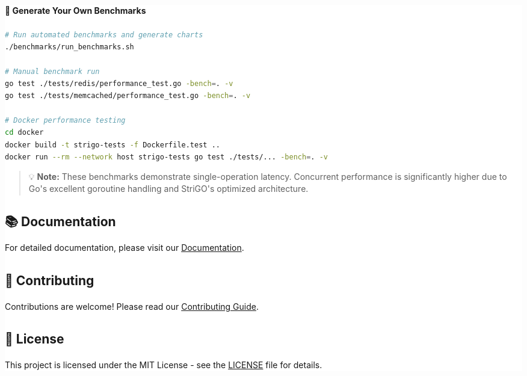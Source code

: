 #### 🔧 Generate Your Own Benchmarks

```bash
# Run automated benchmarks and generate charts
./benchmarks/run_benchmarks.sh

# Manual benchmark run
go test ./tests/redis/performance_test.go -bench=. -v
go test ./tests/memcached/performance_test.go -bench=. -v

# Docker performance testing
cd docker
docker build -t strigo-tests -f Dockerfile.test ..
docker run --rm --network host strigo-tests go test ./tests/... -bench=. -v
```

> 💡 **Note:** These benchmarks demonstrate single-operation latency. Concurrent performance is significantly higher due to Go's excellent goroutine handling and StriGO's optimized architecture.

## 📚 Documentation

For detailed documentation, please visit our [Documentation](https://veyselaksin.github.io/strigo/).

## 🤝 Contributing

Contributions are welcome! Please read our [Contributing Guide](CONTRIBUTING.md).

## 📄 License

This project is licensed under the MIT License - see the [LICENSE](LICENSE) file for details.
